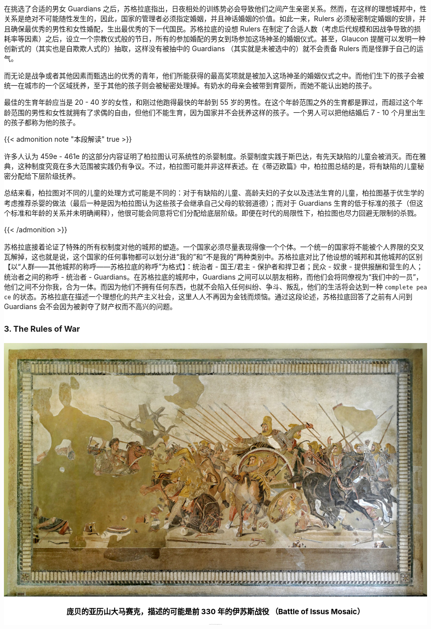 在挑选了合适的男女 Guardians 之后，苏格拉底指出，日夜相处的训练势必会导致他们之间产生亲密关系。然而，在这样的理想城邦中，性关系是绝对不可能随性发生的，因此，国家的管理者必须指定婚姻，并且神话婚姻的价值。如此一来，Rulers 必须秘密制定婚姻的安排，并且确保最优秀的男性和女性婚配，生出最优秀的下一代国民。苏格拉底的设想 Rulers 在制定了合适人数（考虑后代规模和因战争导致的损耗率等因素）之后，设立一个宗教仪式般的节日，所有的参加婚配的男女到场参加这场神圣的婚姻仪式。甚至，Glaucon 提醒可以发明一种创新式的（其实也是自欺欺人式的）抽取，这样没有被抽中的 Guardians （其实就是未被选中的）就不会责备 Rulers 而是怪罪于自己的运气。

而无论是战争或者其他因素而甄选出的优秀的青年，他们所能获得的最高奖项就是被加入这场神圣的婚姻仪式之中。而他们生下的孩子会被统一在城市的一个区域抚养，至于其他的孩子则会被秘密处理掉。有奶水的母亲会被带到育婴所，而她不能认出她的孩子。

最佳的生育年龄应当是 20 - 40 岁的女性，和刚过他跑得最快的年龄到 55 岁的男性。在这个年龄范围之外的生育都是罪过，而超过这个年龄范围的男性和女性就拥有了求偶的自由，但他们不能生育，因为国家并不会抚养这样的孩子。一个男人可以把他结婚后 7 - 10 个月里出生的孩子都称为他的孩子。

{{< admonition note "本段解读" true >}}

许多人认为 459e - 461e 的这部分内容证明了柏拉图认可系统性的杀婴制度。杀婴制度实践于斯巴达，有先天缺陷的儿童会被消灭。而在雅典，这种制度究竟在多大范围被实践仍有争议。不过，柏拉图可能并非这样表述。在《蒂迈欧篇》中，柏拉图总结的是，将有缺陷的儿童秘密分配给下层阶级抚养。

总结来看，柏拉图对不同的儿童的处理方式可能是不同的：对于有缺陷的儿童、高龄夫妇的子女以及违法生育的儿童，柏拉图基于优生学的考虑推荐杀婴的做法（最后一种是因为柏拉图认为这些孩子会继承自己父母的软弱道德）；而对于 Guardians 生育的低于标准的孩子（但这个标准和年龄的关系并未明确阐释），他很可能会同意将它们分配给底层阶级。即便在时代的局限性下，柏拉图也尽力回避无限制的杀戮。

{{< /admonition >}}

苏格拉底接着论证了特殊的所有权制度对他的城邦的塑造。一个国家必须尽量表现得像一个个体。一个统一的国家将不能被个人界限的交叉瓦解掉，这也就是说，这个国家的任何事物都可以划分进“我的”和“不是我的”两种类别中。苏格拉底对比了他设想的城邦和其他城邦的区别【以“人群——其他城邦的称呼——苏格拉底的称呼”为格式】：统治者 - 国王/君主 - 保护者和捍卫者；民众 - 奴隶 - 提供报酬和营生的人；统治者之间的称呼 - 统治者 - Guardians。在苏格拉底的城邦中，Guardians 之间可以以朋友相称，而他们会将同僚视为“我们中的一员”，他们之间不分你我，合为一体。而因为他们不拥有任何东西，也就不会陷入任何纠纷、争斗、叛乱，他们的生活将会达到一种 `complete peace` 的状态。苏格拉底在描述一个理想化的共产主义社会，这里人人不再因为金钱而烦恼。通过这段论述，苏格拉底回答了之前有人问到 Guardians 会不会因为被剥夺了财产权而不高兴的问题。

### 3. The Rules of War

<center><a data-fancybox="gallery" href="/plato/2-1.jpg"><img src="/plato/2-1.jpg"></a>
<style>
p.title {line-height:150%; font-size:15px; color:black; font-weight:bold;}
p.source {line-height:70%; font-size:1px; color:gray;}
</style>
<body>
<p class="title">
庞贝的亚历山大马赛克，描述的可能是前 330 年的伊苏斯战役 （Battle of Issus Mosaic）
</p>
<p class="source">
Philoxenus of Eretria or Apelles (orig. painting) c. 100 BC
</p></center>